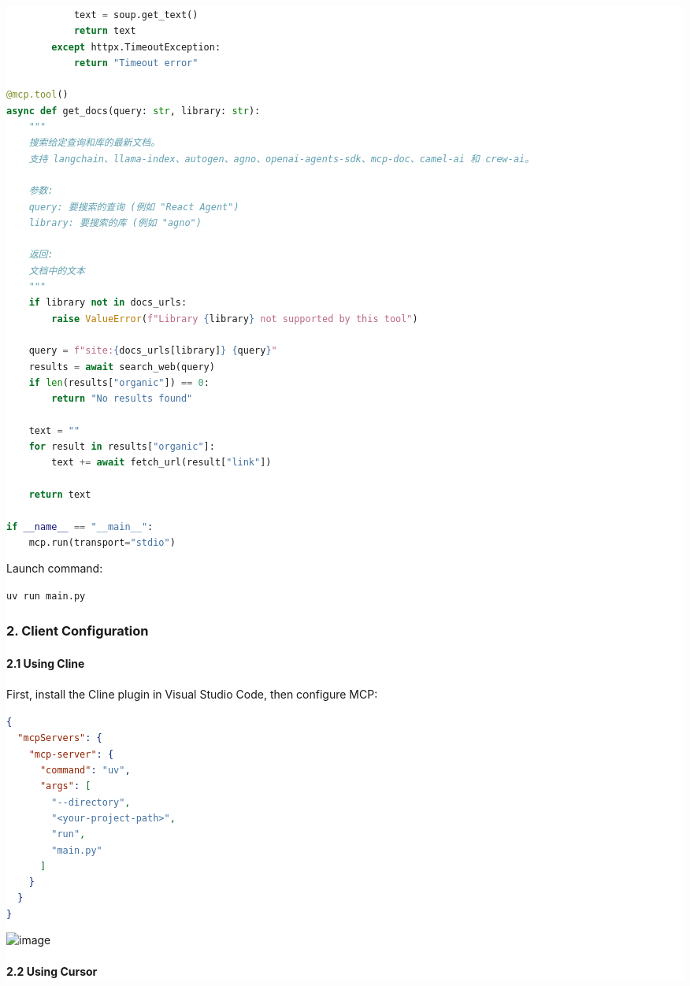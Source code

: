 ```python
            text = soup.get_text()
            return text
        except httpx.TimeoutException:
            return "Timeout error"

@mcp.tool()
async def get_docs(query: str, library: str):
    """
    搜索给定查询和库的最新文档。
    支持 langchain、llama-index、autogen、agno、openai-agents-sdk、mcp-doc、camel-ai 和 crew-ai。

    参数:
    query: 要搜索的查询 (例如 "React Agent")
    library: 要搜索的库 (例如 "agno")

    返回:
    文档中的文本
    """
    if library not in docs_urls:
        raise ValueError(f"Library {library} not supported by this tool")

    query = f"site:{docs_urls[library]} {query}"
    results = await search_web(query)
    if len(results["organic"]) == 0:
        return "No results found"

    text = ""
    for result in results["organic"]:
        text += await fetch_url(result["link"])

    return text

if __name__ == "__main__":
    mcp.run(transport="stdio")
```

Launch command:
```bash
uv run main.py
```

### 2. Client Configuration

#### 2.1 Using Cline

First, install the Cline plugin in Visual Studio Code, then configure MCP:

```json
{
  "mcpServers": {
    "mcp-server": {
      "command": "uv",
      "args": [
        "--directory",
        "<your-project-path>",
        "run",
        "main.py"
      ]
    }
  }
}
```
![image](https://github.com/user-attachments/assets/bac4a9c4-7e03-4ae6-95dc-cc084606d7d9)
#### 2.2 Using Cursor